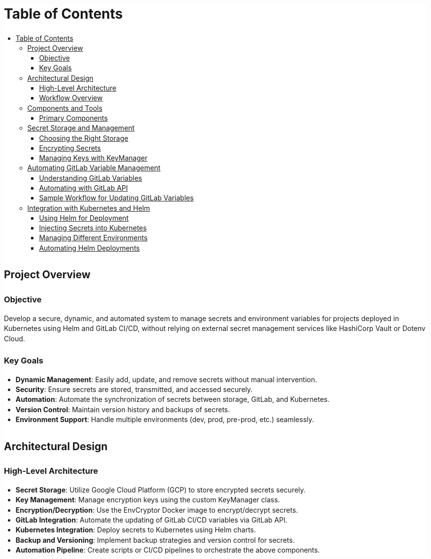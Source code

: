 # Table of Contents

- [Table of Contents](#table-of-contents)
  - [Project Overview](#project-overview)
    - [Objective](#objective)
    - [Key Goals](#key-goals)
  - [Architectural Design](#architectural-design)
    - [High-Level Architecture](#high-level-architecture)
    - [Workflow Overview](#workflow-overview)
  - [Components and Tools](#components-and-tools)
    - [Primary Components](#primary-components)
  - [Secret Storage and Management](#secret-storage-and-management)
    - [Choosing the Right Storage](#choosing-the-right-storage)
    - [Encrypting Secrets](#encrypting-secrets)
    - [Managing Keys with KeyManager](#managing-keys-with-keymanager)
  - [Automating GitLab Variable Management](#automating-gitlab-variable-management)
    - [Understanding GitLab Variables](#understanding-gitlab-variables)
    - [Automating with GitLab API](#automating-with-gitlab-api)
    - [Sample Workflow for Updating GitLab Variables](#sample-workflow-for-updating-gitlab-variables)
  - [Integration with Kubernetes and Helm](#integration-with-kubernetes-and-helm)
    - [Using Helm for Deployment](#using-helm-for-deployment)
    - [Injecting Secrets into Kubernetes](#injecting-secrets-into-kubernetes)
    - [Managing Different Environments](#managing-different-environments)
    - [Automating Helm Deployments](#automating-helm-deployments)

## Project Overview

### Objective
Develop a secure, dynamic, and automated system to manage secrets and environment variables for projects deployed in Kubernetes using Helm and GitLab CI/CD, without relying on external secret management services like HashiCorp Vault or Dotenv Cloud.

### Key Goals
- **Dynamic Management**: Easily add, update, and remove secrets without manual intervention.
- **Security**: Ensure secrets are stored, transmitted, and accessed securely.
- **Automation**: Automate the synchronization of secrets between storage, GitLab, and Kubernetes.
- **Version Control**: Maintain version history and backups of secrets.
- **Environment Support**: Handle multiple environments (dev, prod, pre-prod, etc.) seamlessly.

## Architectural Design

### High-Level Architecture
- **Secret Storage**: Utilize Google Cloud Platform (GCP) to store encrypted secrets securely.
- **Key Management**: Manage encryption keys using the custom KeyManager class.
- **Encryption/Decryption**: Use the EnvCryptor Docker image to encrypt/decrypt secrets.
- **GitLab Integration**: Automate the updating of GitLab CI/CD variables via GitLab API.
- **Kubernetes Integration**: Deploy secrets to Kubernetes using Helm charts.
- **Backup and Versioning**: Implement backup strategies and version control for secrets.
- **Automation Pipeline**: Create scripts or CI/CD pipelines to orchestrate the above components.
